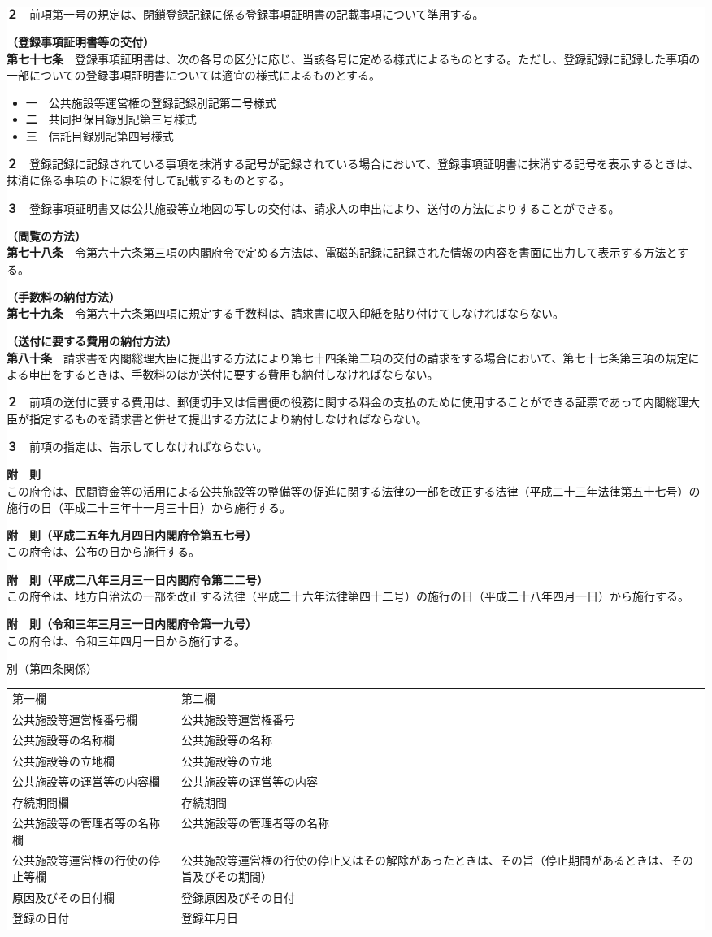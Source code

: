 **２**　前項第一号の規定は、閉鎖登録記録に係る登録事項証明書の記載事項について準用する。  
  
**（登録事項証明書等の交付）**  
**第七十七条**　登録事項証明書は、次の各号の区分に応じ、当該各号に定める様式によるものとする。ただし、登録記録に記録した事項の一部についての登録事項証明書については適宜の様式によるものとする。  
* **一**　公共施設等運営権の登録記録別記第二号様式  
* **二**　共同担保目録別記第三号様式  
* **三**　信託目録別記第四号様式  
  
**２**　登録記録に記録されている事項を抹消する記号が記録されている場合において、登録事項証明書に抹消する記号を表示するときは、抹消に係る事項の下に線を付して記載するものとする。  
  
**３**　登録事項証明書又は公共施設等立地図の写しの交付は、請求人の申出により、送付の方法によりすることができる。  
  
**（閲覧の方法）**  
**第七十八条**　令第六十六条第三項の内閣府令で定める方法は、電磁的記録に記録された情報の内容を書面に出力して表示する方法とする。  
  
**（手数料の納付方法）**  
**第七十九条**　令第六十六条第四項に規定する手数料は、請求書に収入印紙を貼り付けてしなければならない。  
  
**（送付に要する費用の納付方法）**  
**第八十条**　請求書を内閣総理大臣に提出する方法により第七十四条第二項の交付の請求をする場合において、第七十七条第三項の規定による申出をするときは、手数料のほか送付に要する費用も納付しなければならない。  
  
**２**　前項の送付に要する費用は、郵便切手又は信書便の役務に関する料金の支払のために使用することができる証票であって内閣総理大臣が指定するものを請求書と併せて提出する方法により納付しなければならない。  
  
**３**　前項の指定は、告示してしなければならない。  
  
**附　則**  
この府令は、民間資金等の活用による公共施設等の整備等の促進に関する法律の一部を改正する法律（平成二十三年法律第五十七号）の施行の日（平成二十三年十一月三十日）から施行する。  
  
**附　則（平成二五年九月四日内閣府令第五七号）**  
この府令は、公布の日から施行する。  
  
**附　則（平成二八年三月三一日内閣府令第二二号）**  
この府令は、地方自治法の一部を改正する法律（平成二十六年法律第四十二号）の施行の日（平成二十八年四月一日）から施行する。  
  
**附　則（令和三年三月三一日内閣府令第一九号）**  
この府令は、令和三年四月一日から施行する。  
  
別（第四条関係）  

|||  
| --- | --- |  
|第一欄|第二欄|  
|公共施設等運営権番号欄|公共施設等運営権番号|  
|公共施設等の名称欄|公共施設等の名称|  
|公共施設等の立地欄|公共施設等の立地|  
|公共施設等の運営等の内容欄|公共施設等の運営等の内容|  
|存続期間欄|存続期間|  
|公共施設等の管理者等の名称欄|公共施設等の管理者等の名称|  
|公共施設等運営権の行使の停止等欄|公共施設等運営権の行使の停止又はその解除があったときは、その旨（停止期間があるときは、その旨及びその期間）|  
|原因及びその日付欄|登録原因及びその日付|  
|登録の日付|登録年月日|  
  